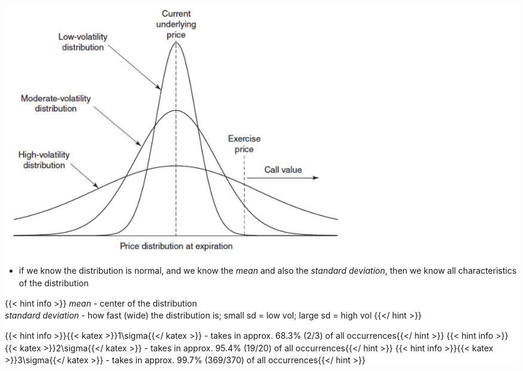 ![](img/6_5.png)

- if we know the distribution is normal, and we know the _mean_ and also the _standard deviation_, then we know all characteristics of the distribution

{{< hint info >}}
_mean_ - center of the distribution  
_standard deviation_ - how fast (wide) the distribution is; small sd = low vol; large sd = high vol
{{</ hint >}}

{{< hint info >}}{{< katex >}}1\sigma{{</ katex >}} - takes in approx. 68.3% (2/3) of all occurrences{{</ hint >}}
{{< hint info >}}{{< katex >}}2\sigma{{</ katex >}} - takes in approx. 95.4% (19/20) of all occurrences{{</ hint >}}
{{< hint info >}}{{< katex >}}3\sigma{{</ katex >}} - takes in approx. 99.7% (369/370) of all occurrences{{</ hint >}}  

